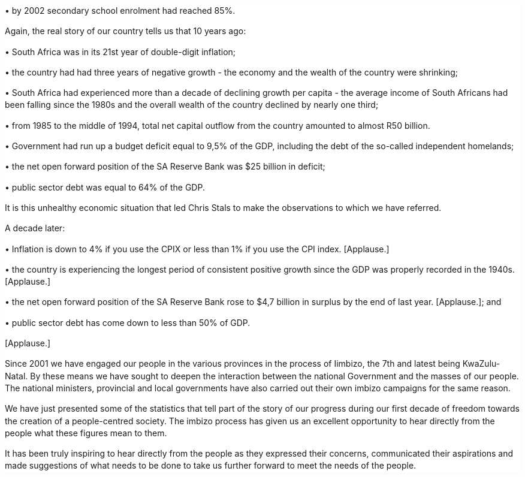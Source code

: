   • by 2002 secondary school enrolment had reached 85%.

Again, the real story of our country tells us that 10 years ago:

  • South Africa was in its 21st year of double-digit inflation;

  • the country had had three years of negative growth -  the  economy  and
    the wealth of the country were shrinking;

  • South Africa had experienced more than a decade of declining growth per
    capita - the average income of South Africans had  been  falling  since
    the 1980s and the overall wealth of the country declined by nearly  one
    third;

  • from 1985 to the middle of 1994, total net  capital  outflow  from  the
    country amounted to almost R50 billion.

  • Government had run up a budget  deficit  equal  to  9,5%  of  the  GDP,
    including the debt of the so-called independent homelands;

  • the net open forward position of the SA Reserve Bank was $25 billion in
    deficit;

  • public sector debt was equal to 64% of the GDP.

It is this unhealthy economic situation that led Chris  Stals  to  make  the
observations to which we have referred.

A decade later:

  • Inflation is down to 4% if you use the CPIX or less than 1% if you  use
    the CPI index. [Applause.]

  • the country is experiencing the longest period of  consistent  positive
    growth since the GDP was properly recorded in the 1940s. [Applause.]

  • the net open forward position of the  SA  Reserve  Bank  rose  to  $4,7
    billion in surplus by the end of last year. [Applause.]; and

  • public sector debt has come down to less than 50% of GDP.

[Applause.]

Since 2001 we have engaged our  people  in  the  various  provinces  in  the
process of Iimbizo, the 7th and latest being KwaZulu-Natal. By  these  means
we have sought to deepen the interaction  between  the  national  Government
and the masses of our people. The national ministers, provincial  and  local
governments have also carried out their own imbizo campaigns  for  the  same
reason.

We have just presented some of the statistics that tell part  of  the  story
of our progress during our first decade of freedom towards the  creation  of
a people-centred society. The imbizo  process  has  given  us  an  excellent
opportunity to hear directly from the people  what  these  figures  mean  to
them.

It has been truly inspiring  to  hear  directly  from  the  people  as  they
expressed  their  concerns,  communicated   their   aspirations   and   made
suggestions of what needs to be done to take us further forward to meet  the
needs of the people.
